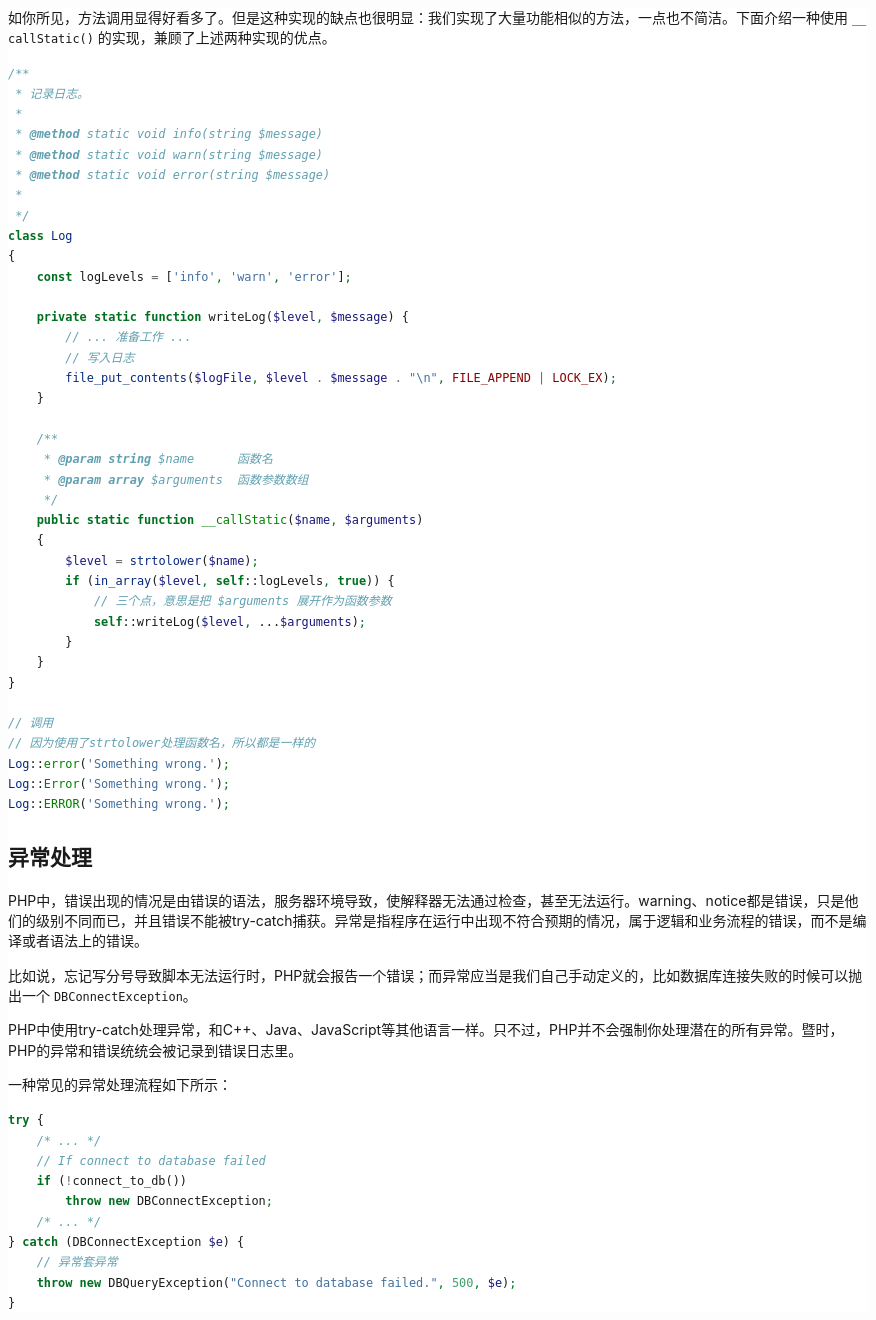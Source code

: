 如你所见，方法调用显得好看多了。但是这种实现的缺点也很明显：我们实现了大量功能相似的方法，一点也不简洁。下面介绍一种使用 `__callStatic()` 的实现，兼顾了上述两种实现的优点。

```php
/**
 * 记录日志。
 *
 * @method static void info(string $message)
 * @method static void warn(string $message)
 * @method static void error(string $message)
 *
 */
class Log
{
    const logLevels = ['info', 'warn', 'error'];

    private static function writeLog($level, $message) {
        // ... 准备工作 ...
        // 写入日志
        file_put_contents($logFile, $level . $message . "\n", FILE_APPEND | LOCK_EX);
    }

    /**
     * @param string $name      函数名
     * @param array $arguments  函数参数数组
     */
    public static function __callStatic($name, $arguments)
    {
        $level = strtolower($name);
        if (in_array($level, self::logLevels, true)) {
            // 三个点，意思是把 $arguments 展开作为函数参数
            self::writeLog($level, ...$arguments);
        }
    }
}

// 调用
// 因为使用了strtolower处理函数名，所以都是一样的
Log::error('Something wrong.');
Log::Error('Something wrong.');
Log::ERROR('Something wrong.');
```

## 异常处理

PHP中，错误出现的情况是由错误的语法，服务器环境导致，使解释器无法通过检查，甚至无法运行。warning、notice都是错误，只是他们的级别不同而已，并且错误不能被try-catch捕获。异常是指程序在运行中出现不符合预期的情况，属于逻辑和业务流程的错误，而不是编译或者语法上的错误。

比如说，忘记写分号导致脚本无法运行时，PHP就会报告一个错误；而异常应当是我们自己手动定义的，比如数据库连接失败的时候可以抛出一个 `DBConnectException`。

PHP中使用try-catch处理异常，和C++、Java、JavaScript等其他语言一样。只不过，PHP并不会强制你处理潜在的所有异常。暨时，PHP的异常和错误统统会被记录到错误日志里。

一种常见的异常处理流程如下所示：

```php
try {
    /* ... */
    // If connect to database failed
    if (!connect_to_db())
        throw new DBConnectException;
    /* ... */
} catch (DBConnectException $e) {
    // 异常套异常
    throw new DBQueryException("Connect to database failed.", 500, $e);
}
```
